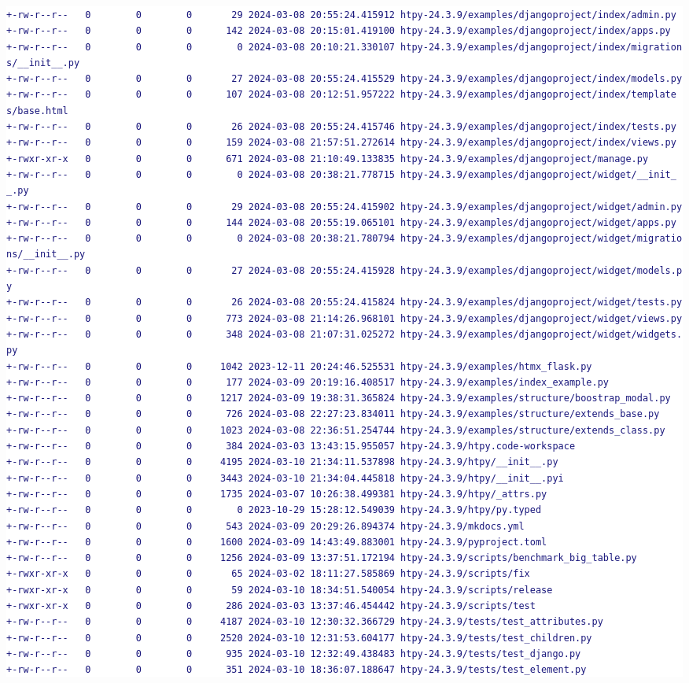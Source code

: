 ```diff
+-rw-r--r--   0        0        0       29 2024-03-08 20:55:24.415912 htpy-24.3.9/examples/djangoproject/index/admin.py
+-rw-r--r--   0        0        0      142 2024-03-08 20:15:01.419100 htpy-24.3.9/examples/djangoproject/index/apps.py
+-rw-r--r--   0        0        0        0 2024-03-08 20:10:21.330107 htpy-24.3.9/examples/djangoproject/index/migrations/__init__.py
+-rw-r--r--   0        0        0       27 2024-03-08 20:55:24.415529 htpy-24.3.9/examples/djangoproject/index/models.py
+-rw-r--r--   0        0        0      107 2024-03-08 20:12:51.957222 htpy-24.3.9/examples/djangoproject/index/templates/base.html
+-rw-r--r--   0        0        0       26 2024-03-08 20:55:24.415746 htpy-24.3.9/examples/djangoproject/index/tests.py
+-rw-r--r--   0        0        0      159 2024-03-08 21:57:51.272614 htpy-24.3.9/examples/djangoproject/index/views.py
+-rwxr-xr-x   0        0        0      671 2024-03-08 21:10:49.133835 htpy-24.3.9/examples/djangoproject/manage.py
+-rw-r--r--   0        0        0        0 2024-03-08 20:38:21.778715 htpy-24.3.9/examples/djangoproject/widget/__init__.py
+-rw-r--r--   0        0        0       29 2024-03-08 20:55:24.415902 htpy-24.3.9/examples/djangoproject/widget/admin.py
+-rw-r--r--   0        0        0      144 2024-03-08 20:55:19.065101 htpy-24.3.9/examples/djangoproject/widget/apps.py
+-rw-r--r--   0        0        0        0 2024-03-08 20:38:21.780794 htpy-24.3.9/examples/djangoproject/widget/migrations/__init__.py
+-rw-r--r--   0        0        0       27 2024-03-08 20:55:24.415928 htpy-24.3.9/examples/djangoproject/widget/models.py
+-rw-r--r--   0        0        0       26 2024-03-08 20:55:24.415824 htpy-24.3.9/examples/djangoproject/widget/tests.py
+-rw-r--r--   0        0        0      773 2024-03-08 21:14:26.968101 htpy-24.3.9/examples/djangoproject/widget/views.py
+-rw-r--r--   0        0        0      348 2024-03-08 21:07:31.025272 htpy-24.3.9/examples/djangoproject/widget/widgets.py
+-rw-r--r--   0        0        0     1042 2023-12-11 20:24:46.525531 htpy-24.3.9/examples/htmx_flask.py
+-rw-r--r--   0        0        0      177 2024-03-09 20:19:16.408517 htpy-24.3.9/examples/index_example.py
+-rw-r--r--   0        0        0     1217 2024-03-09 19:38:31.365824 htpy-24.3.9/examples/structure/boostrap_modal.py
+-rw-r--r--   0        0        0      726 2024-03-08 22:27:23.834011 htpy-24.3.9/examples/structure/extends_base.py
+-rw-r--r--   0        0        0     1023 2024-03-08 22:36:51.254744 htpy-24.3.9/examples/structure/extends_class.py
+-rw-r--r--   0        0        0      384 2024-03-03 13:43:15.955057 htpy-24.3.9/htpy.code-workspace
+-rw-r--r--   0        0        0     4195 2024-03-10 21:34:11.537898 htpy-24.3.9/htpy/__init__.py
+-rw-r--r--   0        0        0     3443 2024-03-10 21:34:04.445818 htpy-24.3.9/htpy/__init__.pyi
+-rw-r--r--   0        0        0     1735 2024-03-07 10:26:38.499381 htpy-24.3.9/htpy/_attrs.py
+-rw-r--r--   0        0        0        0 2023-10-29 15:28:12.549039 htpy-24.3.9/htpy/py.typed
+-rw-r--r--   0        0        0      543 2024-03-09 20:29:26.894374 htpy-24.3.9/mkdocs.yml
+-rw-r--r--   0        0        0     1600 2024-03-09 14:43:49.883001 htpy-24.3.9/pyproject.toml
+-rw-r--r--   0        0        0     1256 2024-03-09 13:37:51.172194 htpy-24.3.9/scripts/benchmark_big_table.py
+-rwxr-xr-x   0        0        0       65 2024-03-02 18:11:27.585869 htpy-24.3.9/scripts/fix
+-rwxr-xr-x   0        0        0       59 2024-03-10 18:34:51.540054 htpy-24.3.9/scripts/release
+-rwxr-xr-x   0        0        0      286 2024-03-03 13:37:46.454442 htpy-24.3.9/scripts/test
+-rw-r--r--   0        0        0     4187 2024-03-10 12:30:32.366729 htpy-24.3.9/tests/test_attributes.py
+-rw-r--r--   0        0        0     2520 2024-03-10 12:31:53.604177 htpy-24.3.9/tests/test_children.py
+-rw-r--r--   0        0        0      935 2024-03-10 12:32:49.438483 htpy-24.3.9/tests/test_django.py
+-rw-r--r--   0        0        0      351 2024-03-10 18:36:07.188647 htpy-24.3.9/tests/test_element.py
```